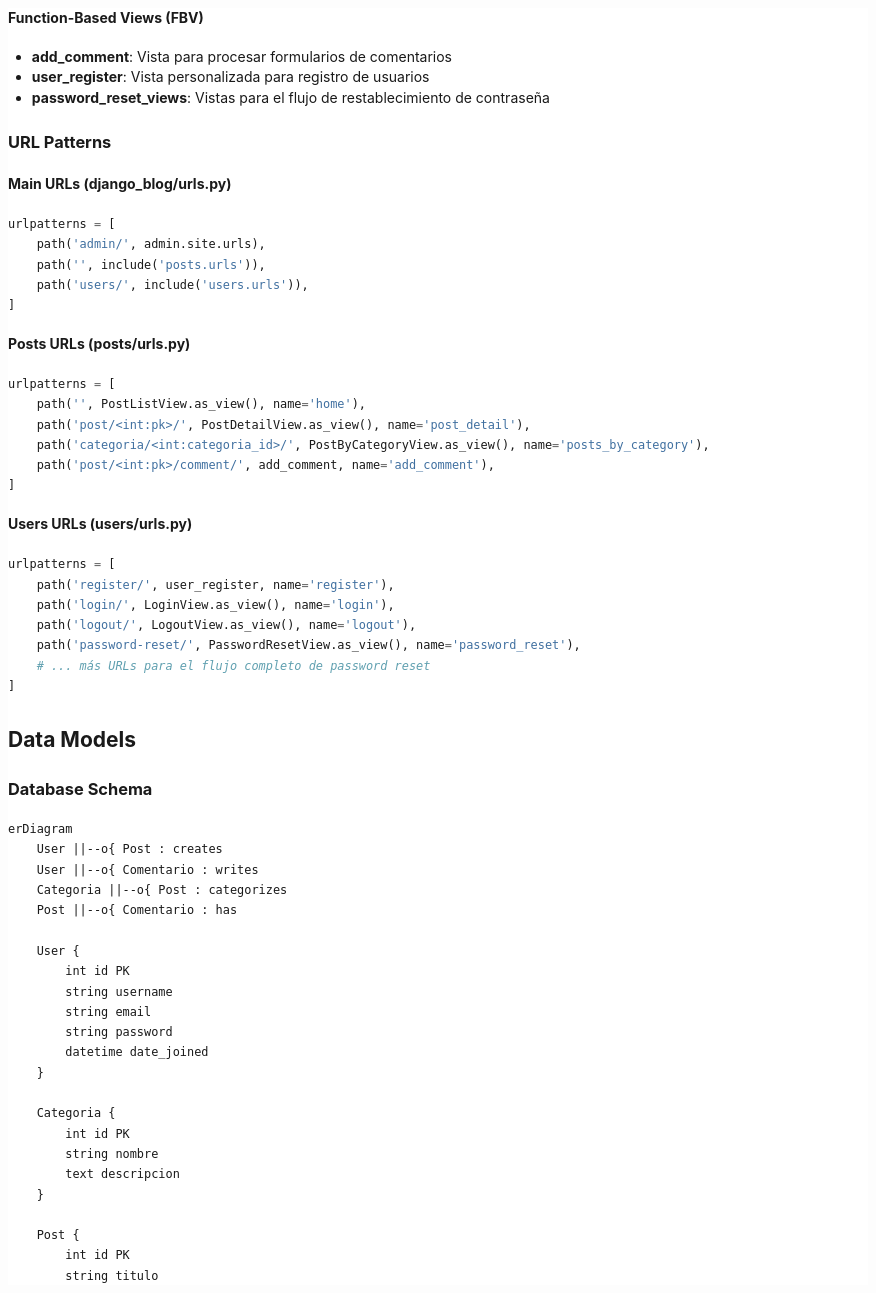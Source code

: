 #### Function-Based Views (FBV)
- **add_comment**: Vista para procesar formularios de comentarios
- **user_register**: Vista personalizada para registro de usuarios
- **password_reset_views**: Vistas para el flujo de restablecimiento de contraseña

### URL Patterns

#### Main URLs (django_blog/urls.py)
```python
urlpatterns = [
    path('admin/', admin.site.urls),
    path('', include('posts.urls')),
    path('users/', include('users.urls')),
]
```

#### Posts URLs (posts/urls.py)
```python
urlpatterns = [
    path('', PostListView.as_view(), name='home'),
    path('post/<int:pk>/', PostDetailView.as_view(), name='post_detail'),
    path('categoria/<int:categoria_id>/', PostByCategoryView.as_view(), name='posts_by_category'),
    path('post/<int:pk>/comment/', add_comment, name='add_comment'),
]
```

#### Users URLs (users/urls.py)
```python
urlpatterns = [
    path('register/', user_register, name='register'),
    path('login/', LoginView.as_view(), name='login'),
    path('logout/', LogoutView.as_view(), name='logout'),
    path('password-reset/', PasswordResetView.as_view(), name='password_reset'),
    # ... más URLs para el flujo completo de password reset
]
```

## Data Models

### Database Schema
```mermaid
erDiagram
    User ||--o{ Post : creates
    User ||--o{ Comentario : writes
    Categoria ||--o{ Post : categorizes
    Post ||--o{ Comentario : has
    
    User {
        int id PK
        string username
        string email
        string password
        datetime date_joined
    }
    
    Categoria {
        int id PK
        string nombre
        text descripcion
    }
    
    Post {
        int id PK
        string titulo
```